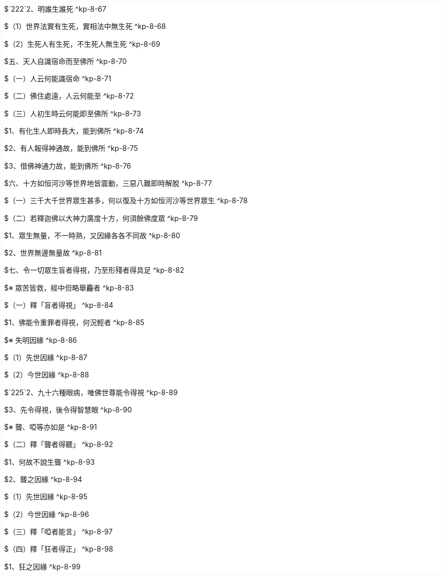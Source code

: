 $\`222\`2、明誰生誰死 ^kp-8-67

$（1）世界法實有生死，實相法中無生死 ^kp-8-68

$（2）生死人有生死，不生死人無生死 ^kp-8-69

$五、天人自識宿命而至佛所 ^kp-8-70

$（一）人云何能識宿命 ^kp-8-71

$（二）佛住處遠，人云何能至 ^kp-8-72

$（三）人初生時云何能即至佛所 ^kp-8-73

$1、有化生人即時長大，能到佛所 ^kp-8-74

$2、有人報得神通故，能到佛所 ^kp-8-75

$3、借佛神通力故，能到佛所 ^kp-8-76

$六、十方如恒河沙等世界地皆震動，三惡八難即時解脫 ^kp-8-77

$（一）三千大千世界眾生甚多，何以復及十方如恒河沙等世界眾生 ^kp-8-78

$（二）若釋迦佛以大神力廣度十方，何須餘佛度眾 ^kp-8-79

$1、眾生無量，不一時熟，又因緣各各不同故 ^kp-8-80

$2、世界無邊無量故 ^kp-8-81

$七、令一切眾生盲者得視，乃至形殘者得具足 ^kp-8-82

$※ 眾苦皆救，經中但略舉麤者 ^kp-8-83

$（一）釋「盲者得視」 ^kp-8-84

$1、佛能令重罪者得視，何況輕者 ^kp-8-85

$※ 失明因緣 ^kp-8-86

$（1）先世因緣 ^kp-8-87

$（2）今世因緣 ^kp-8-88

$\`225\`2、九十六種眼病，唯佛世尊能令得視 ^kp-8-89

$3、先令得視，後令得智慧眼 ^kp-8-90

$※ 聾、啞等亦如是 ^kp-8-91

$（二）釋「聾者得聽」 ^kp-8-92

$1、何故不說生聾 ^kp-8-93

$2、聾之因緣 ^kp-8-94

$（1）先世因緣 ^kp-8-95

$（2）今世因緣 ^kp-8-96

$（三）釋「啞者能言」 ^kp-8-97

$（四）釋「狂者得正」 ^kp-8-98

$1、狂之因緣 ^kp-8-99

